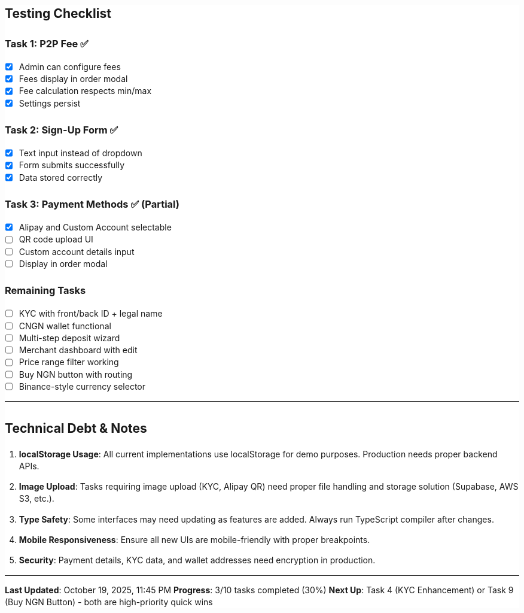 
## Testing Checklist

### Task 1: P2P Fee ✅
- [x] Admin can configure fees
- [x] Fees display in order modal
- [x] Fee calculation respects min/max
- [x] Settings persist

### Task 2: Sign-Up Form ✅
- [x] Text input instead of dropdown
- [x] Form submits successfully
- [x] Data stored correctly

### Task 3: Payment Methods ✅ (Partial)
- [x] Alipay and Custom Account selectable
- [ ] QR code upload UI
- [ ] Custom account details input
- [ ] Display in order modal

### Remaining Tasks
- [ ] KYC with front/back ID + legal name
- [ ] CNGN wallet functional
- [ ] Multi-step deposit wizard
- [ ] Merchant dashboard with edit
- [ ] Price range filter working
- [ ] Buy NGN button with routing
- [ ] Binance-style currency selector

---

## Technical Debt & Notes

1. **localStorage Usage**: All current implementations use localStorage for demo purposes. Production needs proper backend APIs.

2. **Image Upload**: Tasks requiring image upload (KYC, Alipay QR) need proper file handling and storage solution (Supabase, AWS S3, etc.).

3. **Type Safety**: Some interfaces may need updating as features are added. Always run TypeScript compiler after changes.

4. **Mobile Responsiveness**: Ensure all new UIs are mobile-friendly with proper breakpoints.

5. **Security**: Payment details, KYC data, and wallet addresses need encryption in production.

---

**Last Updated**: October 19, 2025, 11:45 PM
**Progress**: 3/10 tasks completed (30%)
**Next Up**: Task 4 (KYC Enhancement) or Task 9 (Buy NGN Button) - both are high-priority quick wins
